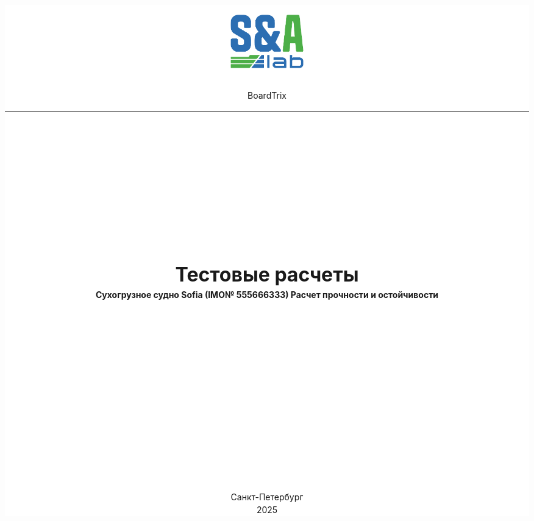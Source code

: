 <HTML>

<HEAD>

<TITLE>Титульный лист</TITLE>

</HEAD>

<BODY>

<P> <CENTER> <img src="sa_lab.png" width="200" height="120" alt="Эмблема"> </CENTER> </P>

<P> <CENTER> BoardTrix </CENTER>

<HR SIZE=4 WIDTH=100% NOSHADE ALIGN=CENTER>

<TABLE WIDTH=100%>

</TABLE>

<BR> <BR> <BR> <BR> <BR><BR> <BR> <BR> <BR> <BR>

<P><FONT SIZE=6>

<CENTER><B> Тестовые расчеты </B> </FONT> </CENTER>

<CENTER><B> Сухогрузное судно Sofia (IMO№ 555666333)
Расчет прочности и остойчивости </B> </FONT> </CENTER>

<BR> <BR> <BR> <BR> <BR><BR> <BR> <BR> <BR> <BR> <BR> <BR> <BR> <BR>

<P> <CENTER> Санкт-Петербург <BR> 2025 </CENTER>

</BODY>

</HTML>

<div style="page-break-after: always;"></div>

